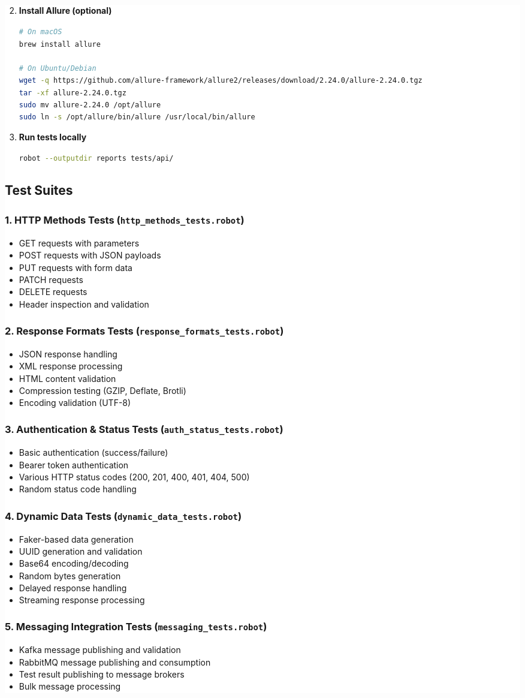 2. **Install Allure (optional)**
   ```bash
   # On macOS
   brew install allure

   # On Ubuntu/Debian
   wget -q https://github.com/allure-framework/allure2/releases/download/2.24.0/allure-2.24.0.tgz
   tar -xf allure-2.24.0.tgz
   sudo mv allure-2.24.0 /opt/allure
   sudo ln -s /opt/allure/bin/allure /usr/local/bin/allure
   ```

3. **Run tests locally**
   ```bash
   robot --outputdir reports tests/api/
   ```

## Test Suites

### 1. HTTP Methods Tests (`http_methods_tests.robot`)
- GET requests with parameters
- POST requests with JSON payloads
- PUT requests with form data
- PATCH requests
- DELETE requests
- Header inspection and validation

### 2. Response Formats Tests (`response_formats_tests.robot`)
- JSON response handling
- XML response processing
- HTML content validation
- Compression testing (GZIP, Deflate, Brotli)
- Encoding validation (UTF-8)

### 3. Authentication & Status Tests (`auth_status_tests.robot`)
- Basic authentication (success/failure)
- Bearer token authentication
- Various HTTP status codes (200, 201, 400, 401, 404, 500)
- Random status code handling

### 4. Dynamic Data Tests (`dynamic_data_tests.robot`)
- Faker-based data generation
- UUID generation and validation
- Base64 encoding/decoding
- Random bytes generation
- Delayed response handling
- Streaming response processing

### 5. Messaging Integration Tests (`messaging_tests.robot`)
- Kafka message publishing and validation
- RabbitMQ message publishing and consumption
- Test result publishing to message brokers
- Bulk message processing
